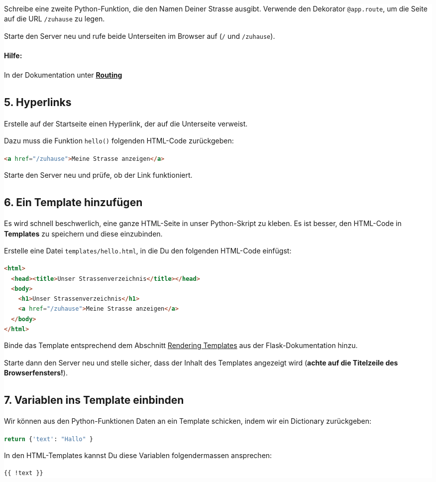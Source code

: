 Schreibe eine zweite Python-Funktion, die den Namen Deiner Strasse ausgibt. Verwende den Dekorator `@app.route`, um die Seite auf die URL `/zuhause` zu legen.

Starte den Server neu und rufe beide Unterseiten im Browser auf (`/` und `/zuhause`).

#### Hilfe:
In der Dokumentation unter [**Routing**](http://flask.pocoo.org/docs/quickstart/#routing)

## 5. Hyperlinks

Erstelle auf der Startseite einen Hyperlink, der auf die Unterseite verweist.

Dazu muss die Funktion `hello()` folgenden HTML-Code zurückgeben:

```html
<a href="/zuhause">Meine Strasse anzeigen</a>
```

Starte den Server neu und prüfe, ob der Link funktioniert.

## 6. Ein Template hinzufügen

Es wird schnell beschwerlich, eine ganze HTML-Seite in unser Python-Skript zu kleben. Es ist besser, den HTML-Code in **Templates** zu speichern und diese einzubinden.

Erstelle eine Datei `templates/hello.html`, in die Du den folgenden HTML-Code einfügst:

```html
<html>
  <head><title>Unser Strassenverzeichnis</title></head>
  <body>
    <h1>Unser Strassenverzeichnis</h1>
    <a href="/zuhause">Meine Strasse anzeigen</a>
  </body>
</html>  
```

Binde das Template entsprechend dem Abschnitt [Rendering Templates](http://flask.pocoo.org/docs/quickstart/#rendering-templates) aus der Flask-Dokumentation hinzu.

Starte dann den Server neu und stelle sicher, dass der Inhalt des Templates angezeigt wird (**achte auf die Titelzeile des Browserfensters!**).

## 7. Variablen ins Template einbinden

Wir können aus den Python-Funktionen Daten an ein Template schicken, indem wir ein Dictionary zurückgeben:

```python
return {'text': "Hallo" }
```

In den HTML-Templates kannst Du diese Variablen folgendermassen ansprechen:

```html
{{ !text }}
```
